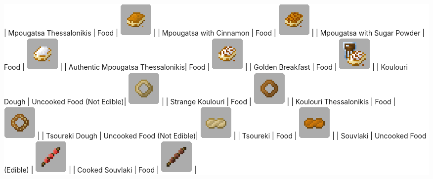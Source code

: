 | Mpougatsa Thessalonikis          | Food                      | ![Mpougatsa Thessalonikis](/github_resources/images/mpougatsa.png) |
| Mpougatsa with Cinnamon          | Food                      | ![Mpougatsa with Cinnamon](/github_resources/images/mpougatsa_cinnamon.png) |
| Mpougatsa with Sugar Powder      | Food                      | ![Mpougatsa with Sugar Powder](/github_resources/images/mpougatsa_sugar.png) |
| Authentic Mpougatsa Thessalonikis| Food                      | ![Authentic Mpougatsa Thessalonikis](/github_resources/images/mpougatsa_full.png) |
| Golden Breakfast                 | Food                      | ![Golden Breakfast](/github_resources/images/golden_breakfast.png) |
| Koulouri Dough                   | Uncooked Food (Not Edible)| ![Koulouri Dough](/github_resources/images/koulouri_dough.png) |
| Strange Koulouri                 | Food                      | ![Strange Koulouri](/github_resources/images/koulouri.png) |
| Koulouri Thessalonikis           | Food                      | ![Koulouri Thessalonikis](/github_resources/images/koulouri_with_sesame.png) |
| Tsoureki Dough                   | Uncooked Food (Not Edible)| ![Tsoureki Dough](/github_resources/images/tsoureki_dough.png) |
| Tsoureki                         | Food                      | ![Tsoureki](/github_resources/images/tsoureki.png) |
| Souvlaki                         | Uncooked Food (Edible)   | ![Souvlaki](/github_resources/images/souvlaki.png) |
| Cooked Souvlaki                  | Food                      | ![Cooked Souvlaki](/github_resources/images/cooked_souvlaki.png) |